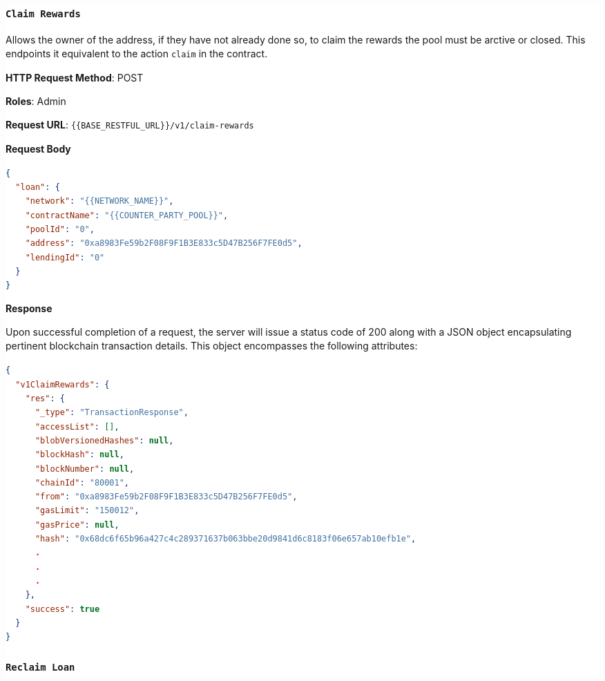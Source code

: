 ### `Claim Rewards`

Allows the owner of the address, if they have not already done so, to claim the rewards the pool must be arctive or closed. This endpoints it equivalent to the action `claim` in the contract.

**HTTP Request Method**: POST

**Roles**: Admin

**Request URL**: `{{BASE_RESTFUL_URL}}/v1/claim-rewards`

**Request Body**

```json
{
  "loan": {
    "network": "{{NETWORK_NAME}}",
    "contractName": "{{COUNTER_PARTY_POOL}}",
    "poolId": "0",
    "address": "0xa8983Fe59b2F08F9F1B3E833c5D47B256F7FE0d5",
    "lendingId": "0"
  }
}
```

**Response**

Upon successful completion of a request, the server will issue a status code of 200 along with a JSON object encapsulating pertinent blockchain transaction details. This object encompasses the following attributes:

```json
{
  "v1ClaimRewards": {
    "res": {
      "_type": "TransactionResponse",
      "accessList": [],
      "blobVersionedHashes": null,
      "blockHash": null,
      "blockNumber": null,
      "chainId": "80001",
      "from": "0xa8983Fe59b2F08F9F1B3E833c5D47B256F7FE0d5",
      "gasLimit": "150012",
      "gasPrice": null,
      "hash": "0x68dc6f65b96a427c4c289371637b063bbe20d9841d6c8183f06e657ab10efb1e",
      .
      .
      .
    },
    "success": true
  }
}
```

### `Reclaim Loan`
